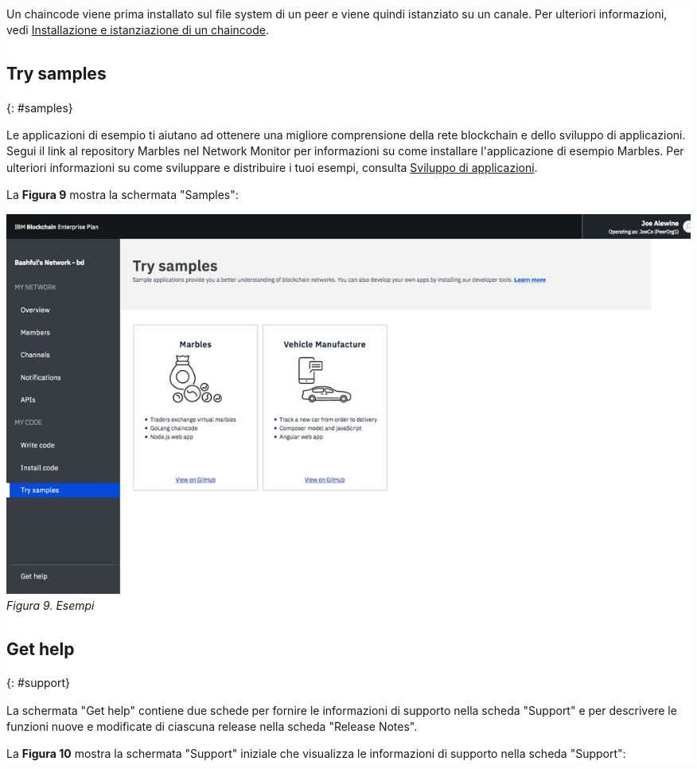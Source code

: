 Un chaincode viene prima installato sul file system di un peer e viene quindi istanziato su un canale. Per ulteriori informazioni, vedi [Installazione e istanziazione di un chaincode](howto/install_instantiate_chaincode.html).


## Try samples
{: #samples}

Le applicazioni di esempio ti aiutano ad ottenere una migliore comprensione della rete blockchain e dello sviluppo di applicazioni. Segui il link al repository Marbles nel Network Monitor per informazioni su come installare l'applicazione di esempio Marbles. Per ulteriori informazioni su come sviluppare e distribuire i tuoi esempi, consulta [Sviluppo di applicazioni](v10_application.html).

La **Figura 9** mostra la schermata "Samples":

![Try samples](images/sample_overview.png "Try samples")
*Figura 9. Esempi*


## Get help
{: #support}

La schermata "Get help" contiene due schede per fornire le informazioni di supporto nella scheda "Support" e per descrivere le funzioni nuove e modificate di ciascuna release nella scheda "Release Notes".

La **Figura 10** mostra la schermata "Support" iniziale che visualizza le informazioni di supporto nella scheda "Support":
